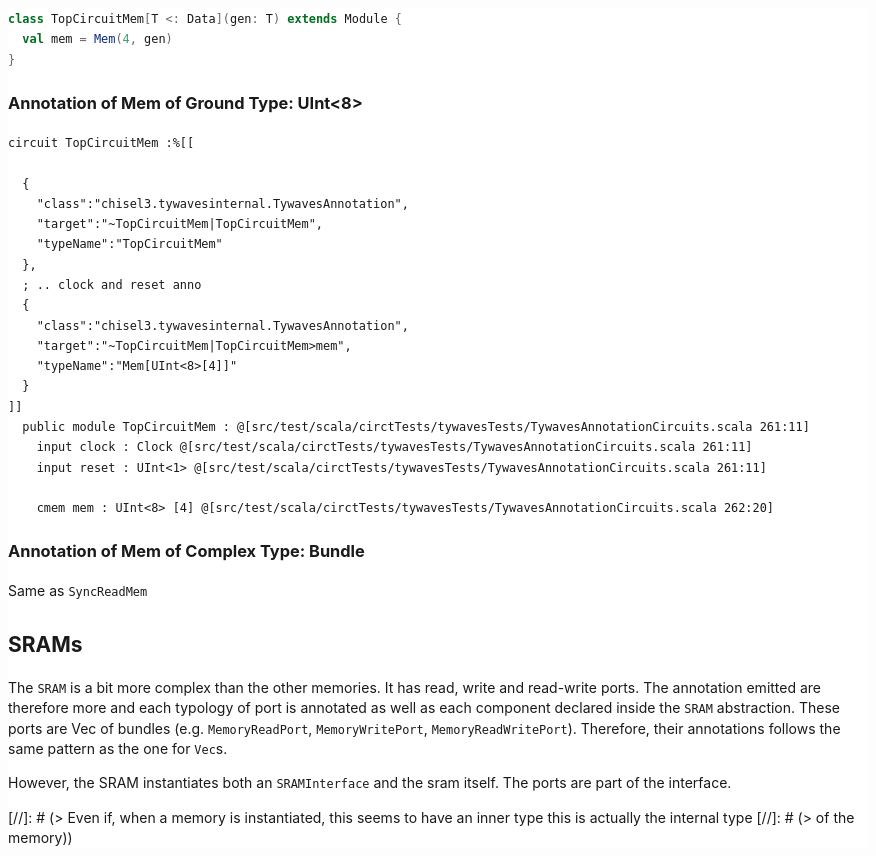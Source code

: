```scala
class TopCircuitMem[T <: Data](gen: T) extends Module {
  val mem = Mem(4, gen)
}

```

### Annotation of Mem of Ground Type: UInt<8>

```fir
circuit TopCircuitMem :%[[
 
  {
    "class":"chisel3.tywavesinternal.TywavesAnnotation",
    "target":"~TopCircuitMem|TopCircuitMem",
    "typeName":"TopCircuitMem"
  },
  ; .. clock and reset anno
  {
    "class":"chisel3.tywavesinternal.TywavesAnnotation",
    "target":"~TopCircuitMem|TopCircuitMem>mem",
    "typeName":"Mem[UInt<8>[4]]"
  }
]]
  public module TopCircuitMem : @[src/test/scala/circtTests/tywavesTests/TywavesAnnotationCircuits.scala 261:11]
    input clock : Clock @[src/test/scala/circtTests/tywavesTests/TywavesAnnotationCircuits.scala 261:11]
    input reset : UInt<1> @[src/test/scala/circtTests/tywavesTests/TywavesAnnotationCircuits.scala 261:11]

    cmem mem : UInt<8> [4] @[src/test/scala/circtTests/tywavesTests/TywavesAnnotationCircuits.scala 262:20]
```

### Annotation of Mem of Complex Type: Bundle

Same as `SyncReadMem`

## SRAMs

The `SRAM` is a bit more complex than the other memories. It has read, write and read-write ports. The annotation
emitted
are therefore more and each typology of port is annotated as well as each component declared inside the `SRAM`
abstraction. These ports are Vec of bundles (e.g. `MemoryReadPort`, `MemoryWritePort`, `MemoryReadWritePort`).
Therefore, their annotations follows the same pattern as the one for `Vec`s.

However, the SRAM instantiates both an `SRAMInterface` and the sram itself. The ports are part of the interface.


[//]: # (> Even if, when a memory is instantiated, this seems to have an inner type this is actually the internal type
[//]: # (> of the memory&#41;)